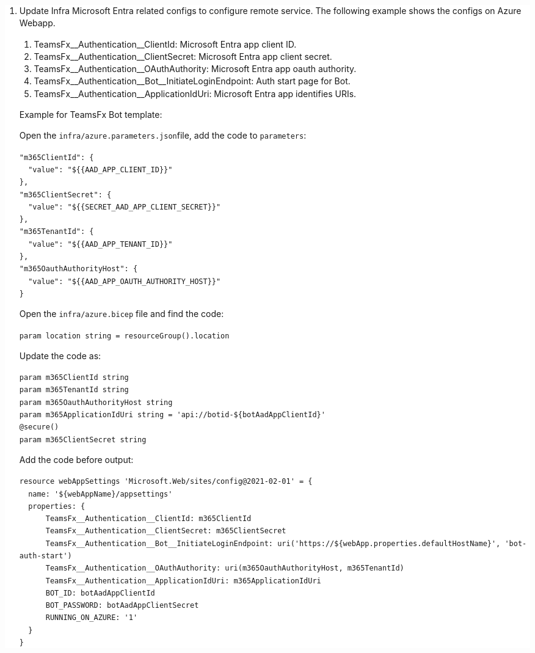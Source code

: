 1. Update Infra Microsoft Entra related configs to configure remote service. The following example shows the configs on Azure Webapp.
    1. TeamsFx__Authentication__ClientId: Microsoft Entra app client ID.
    1. TeamsFx__Authentication__ClientSecret: Microsoft Entra app client secret.
    1. TeamsFx__Authentication__OAuthAuthority: Microsoft Entra app oauth authority.
    1. TeamsFx__Authentication__Bot__InitiateLoginEndpoint: Auth start page for Bot.
    1. TeamsFx__Authentication__ApplicationIdUri: Microsoft Entra app identifies URIs.

   Example for TeamsFx Bot template:

   Open the `infra/azure.parameters.json`file, add the code to `parameters`:

   ```
   "m365ClientId": {
     "value": "${{AAD_APP_CLIENT_ID}}"
   },
   "m365ClientSecret": {
     "value": "${{SECRET_AAD_APP_CLIENT_SECRET}}"
   },
   "m365TenantId": {
     "value": "${{AAD_APP_TENANT_ID}}"
   },
   "m365OauthAuthorityHost": {
     "value": "${{AAD_APP_OAUTH_AUTHORITY_HOST}}"
   }
   ```

   Open the `infra/azure.bicep` file and find the code:

   ```
   param location string = resourceGroup().location
   ```

   Update the code as:

   ```
   param m365ClientId string
   param m365TenantId string
   param m365OauthAuthorityHost string
   param m365ApplicationIdUri string = 'api://botid-${botAadAppClientId}'
   @secure()
   param m365ClientSecret string
   ```

   Add the code before output:

   ```
   resource webAppSettings 'Microsoft.Web/sites/config@2021-02-01' = {
     name: '${webAppName}/appsettings'
     properties: {
         TeamsFx__Authentication__ClientId: m365ClientId
         TeamsFx__Authentication__ClientSecret: m365ClientSecret
         TeamsFx__Authentication__Bot__InitiateLoginEndpoint: uri('https://${webApp.properties.defaultHostName}', 'bot-auth-start')
         TeamsFx__Authentication__OAuthAuthority: uri(m365OauthAuthorityHost, m365TenantId)
         TeamsFx__Authentication__ApplicationIdUri: m365ApplicationIdUri
         BOT_ID: botAadAppClientId
         BOT_PASSWORD: botAadAppClientSecret
         RUNNING_ON_AZURE: '1'
     }
   }
   ```
